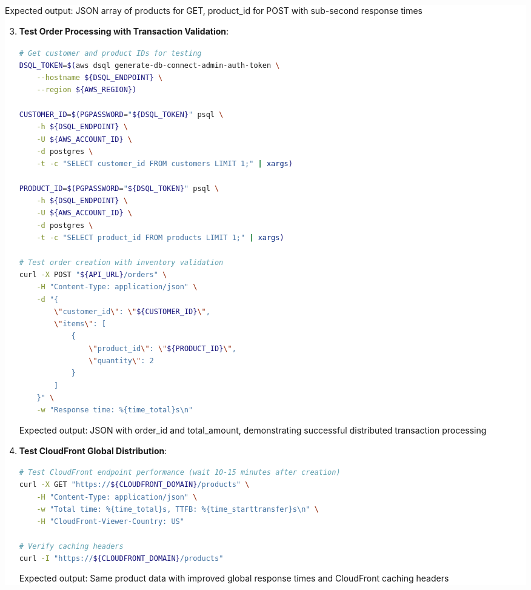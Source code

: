    Expected output: JSON array of products for GET, product_id for POST with sub-second response times

3. **Test Order Processing with Transaction Validation**:

   ```bash
   # Get customer and product IDs for testing
   DSQL_TOKEN=$(aws dsql generate-db-connect-admin-auth-token \
       --hostname ${DSQL_ENDPOINT} \
       --region ${AWS_REGION})
   
   CUSTOMER_ID=$(PGPASSWORD="${DSQL_TOKEN}" psql \
       -h ${DSQL_ENDPOINT} \
       -U ${AWS_ACCOUNT_ID} \
       -d postgres \
       -t -c "SELECT customer_id FROM customers LIMIT 1;" | xargs)
   
   PRODUCT_ID=$(PGPASSWORD="${DSQL_TOKEN}" psql \
       -h ${DSQL_ENDPOINT} \
       -U ${AWS_ACCOUNT_ID} \
       -d postgres \
       -t -c "SELECT product_id FROM products LIMIT 1;" | xargs)
   
   # Test order creation with inventory validation
   curl -X POST "${API_URL}/orders" \
       -H "Content-Type: application/json" \
       -d "{
           \"customer_id\": \"${CUSTOMER_ID}\",
           \"items\": [
               {
                   \"product_id\": \"${PRODUCT_ID}\",
                   \"quantity\": 2
               }
           ]
       }" \
       -w "Response time: %{time_total}s\n"
   ```

   Expected output: JSON with order_id and total_amount, demonstrating successful distributed transaction processing

4. **Test CloudFront Global Distribution**:

   ```bash
   # Test CloudFront endpoint performance (wait 10-15 minutes after creation)
   curl -X GET "https://${CLOUDFRONT_DOMAIN}/products" \
       -H "Content-Type: application/json" \
       -w "Total time: %{time_total}s, TTFB: %{time_starttransfer}s\n" \
       -H "CloudFront-Viewer-Country: US"
   
   # Verify caching headers
   curl -I "https://${CLOUDFRONT_DOMAIN}/products"
   ```

   Expected output: Same product data with improved global response times and CloudFront caching headers
